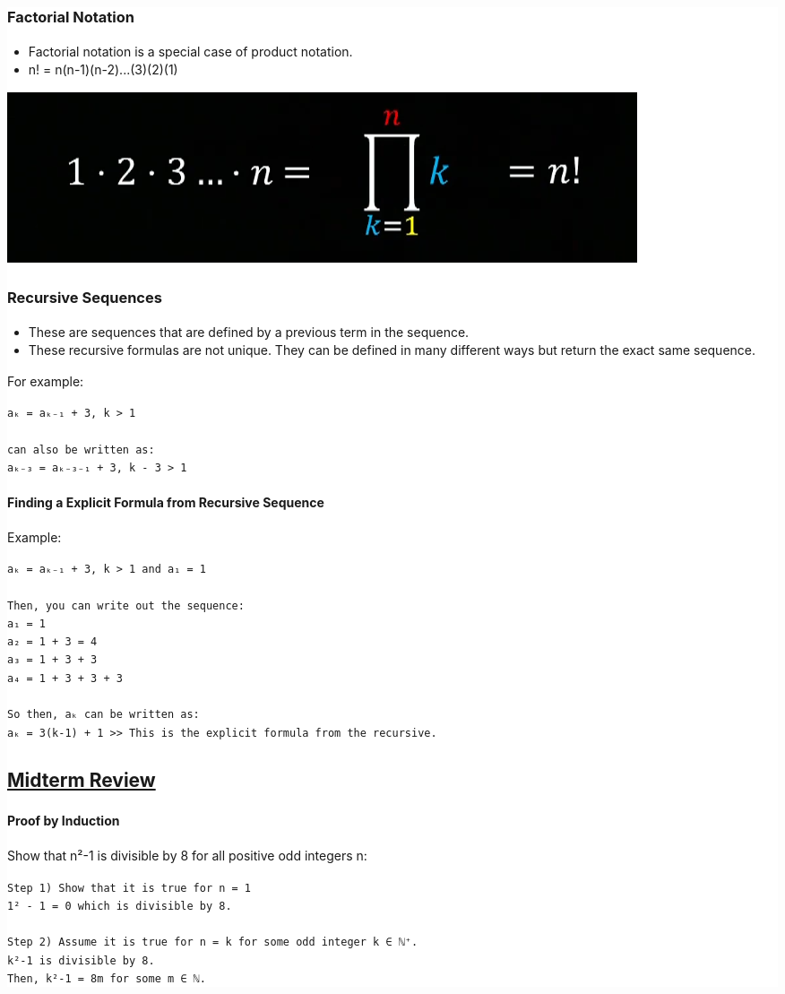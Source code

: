 ### Factorial Notation
- Factorial notation is a special case of product notation.
- n! = n(n-1)(n-2)...(3)(2)(1)

![Factorial Notation](imgs/factorial-notation.png) 

### Recursive Sequences
- These are sequences that are defined by a previous term in the sequence.
- These recursive formulas are not unique. They can be defined in many different ways but return the exact same sequence.

For example:

	aₖ = aₖ₋₁ + 3, k > 1

	can also be written as:
	aₖ₋₃ = aₖ₋₃₋₁ + 3, k - 3 > 1


#### Finding a Explicit Formula from Recursive Sequence

Example:

	aₖ = aₖ₋₁ + 3, k > 1 and a₁ = 1
	
	Then, you can write out the sequence:
	a₁ = 1
	a₂ = 1 + 3 = 4
	a₃ = 1 + 3 + 3
	a₄ = 1 + 3 + 3 + 3

	So then, aₖ can be written as:
	aₖ = 3(k-1) + 1 >> This is the explicit formula from the recursive.

## [Midterm Review](discrete1-midterm1.md)

#### Proof by Induction

Show that n²-1 is divisible by 8 for all positive odd integers n:

	Step 1) Show that it is true for n = 1
	1² - 1 = 0 which is divisible by 8.

	Step 2) Assume it is true for n = k for some odd integer k ∈ ℕ⁺.
	k²-1 is divisible by 8.
	Then, k²-1 = 8m for some m ∈ ℕ.
